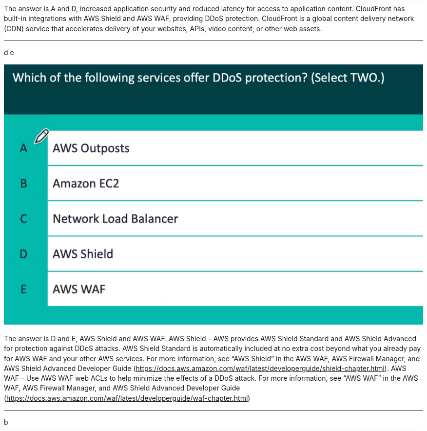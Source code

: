 The answer is A and D, increased application security and reduced latency for access to application content.
CloudFront has built-in integrations with AWS Shield and AWS WAF, providing DDoS protection. CloudFront is a global content delivery network (CDN) service that accelerates delivery of your websites, APIs, video content, or other web assets.

-----

d e


![](image/Pasted%20image%2020231004115309.png)

The answer is D and E, AWS Shield and AWS WAF.
AWS Shield – AWS provides AWS Shield Standard and AWS Shield Advanced for protection against DDoS attacks. AWS Shield Standard is automatically included at no extra cost beyond what you already pay for AWS WAF and your other AWS services.
For more information, see “AWS Shield” in the AWS WAF, AWS Firewall Manager, and AWS Shield Advanced Developer Guide (https://docs.aws.amazon.com/waf/latest/developerguide/shield-chapter.html).
AWS WAF – Use AWS WAF web ACLs to help minimize the effects of a DDoS attack.
For more information, see “AWS WAF” in the AWS WAF, AWS Firewall Manager, and AWS Shield Advanced Developer Guide (https://docs.aws.amazon.com/waf/latest/developerguide/waf-chapter.html)


-----

b
